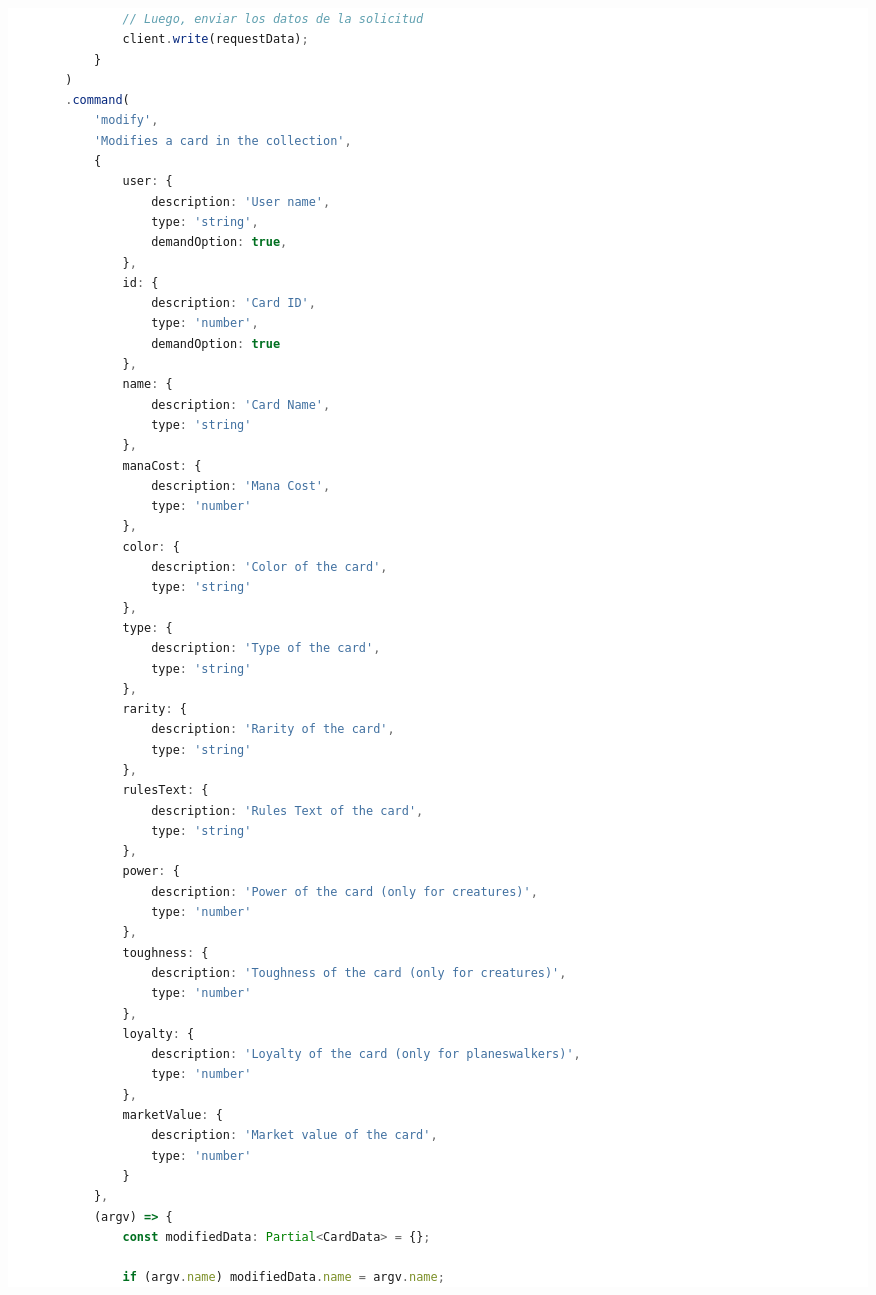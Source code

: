 ```ts
                // Luego, enviar los datos de la solicitud
                client.write(requestData);
            }
        )
        .command(
            'modify',
            'Modifies a card in the collection',
            {
                user: {
                    description: 'User name',
                    type: 'string',
                    demandOption: true,
                },
                id: {
                    description: 'Card ID',
                    type: 'number',
                    demandOption: true
                },
                name: {
                    description: 'Card Name',
                    type: 'string'
                },
                manaCost: {
                    description: 'Mana Cost',
                    type: 'number'
                },
                color: {
                    description: 'Color of the card',
                    type: 'string'
                },
                type: {
                    description: 'Type of the card',
                    type: 'string'
                },
                rarity: {
                    description: 'Rarity of the card',
                    type: 'string'
                },
                rulesText: {
                    description: 'Rules Text of the card',
                    type: 'string'
                },
                power: {
                    description: 'Power of the card (only for creatures)',
                    type: 'number'
                },
                toughness: {
                    description: 'Toughness of the card (only for creatures)',
                    type: 'number'
                },
                loyalty: {
                    description: 'Loyalty of the card (only for planeswalkers)',
                    type: 'number'
                },
                marketValue: {
                    description: 'Market value of the card',
                    type: 'number'
                }
            },
            (argv) => {
                const modifiedData: Partial<CardData> = {};
        
                if (argv.name) modifiedData.name = argv.name;
```